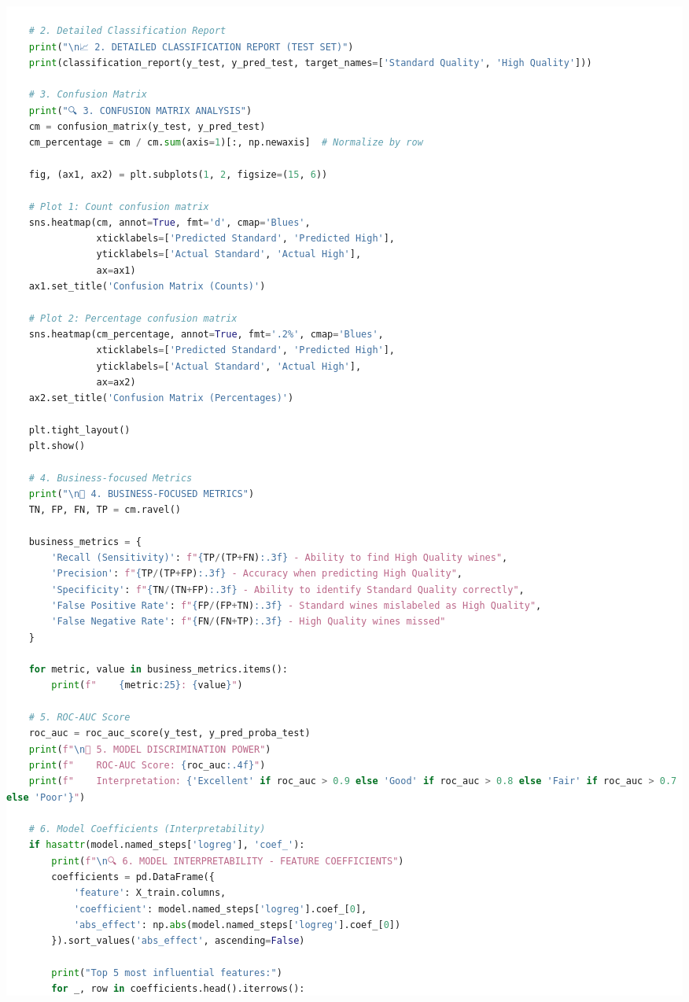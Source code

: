 ```python
    
    # 2. Detailed Classification Report
    print("\n📈 2. DETAILED CLASSIFICATION REPORT (TEST SET)")
    print(classification_report(y_test, y_pred_test, target_names=['Standard Quality', 'High Quality']))
    
    # 3. Confusion Matrix
    print("🔍 3. CONFUSION MATRIX ANALYSIS")
    cm = confusion_matrix(y_test, y_pred_test)
    cm_percentage = cm / cm.sum(axis=1)[:, np.newaxis]  # Normalize by row
    
    fig, (ax1, ax2) = plt.subplots(1, 2, figsize=(15, 6))
    
    # Plot 1: Count confusion matrix
    sns.heatmap(cm, annot=True, fmt='d', cmap='Blues', 
                xticklabels=['Predicted Standard', 'Predicted High'], 
                yticklabels=['Actual Standard', 'Actual High'],
                ax=ax1)
    ax1.set_title('Confusion Matrix (Counts)')
    
    # Plot 2: Percentage confusion matrix
    sns.heatmap(cm_percentage, annot=True, fmt='.2%', cmap='Blues',
                xticklabels=['Predicted Standard', 'Predicted High'], 
                yticklabels=['Actual Standard', 'Actual High'],
                ax=ax2)
    ax2.set_title('Confusion Matrix (Percentages)')
    
    plt.tight_layout()
    plt.show()
    
    # 4. Business-focused Metrics
    print("\n💼 4. BUSINESS-FOCUSED METRICS")
    TN, FP, FN, TP = cm.ravel()
    
    business_metrics = {
        'Recall (Sensitivity)': f"{TP/(TP+FN):.3f} - Ability to find High Quality wines",
        'Precision': f"{TP/(TP+FP):.3f} - Accuracy when predicting High Quality", 
        'Specificity': f"{TN/(TN+FP):.3f} - Ability to identify Standard Quality correctly",
        'False Positive Rate': f"{FP/(FP+TN):.3f} - Standard wines mislabeled as High Quality",
        'False Negative Rate': f"{FN/(FN+TP):.3f} - High Quality wines missed"
    }
    
    for metric, value in business_metrics.items():
        print(f"    {metric:25}: {value}")
    
    # 5. ROC-AUC Score
    roc_auc = roc_auc_score(y_test, y_pred_proba_test)
    print(f"\n🎯 5. MODEL DISCRIMINATION POWER")
    print(f"    ROC-AUC Score: {roc_auc:.4f}")
    print(f"    Interpretation: {'Excellent' if roc_auc > 0.9 else 'Good' if roc_auc > 0.8 else 'Fair' if roc_auc > 0.7 else 'Poor'}")
    
    # 6. Model Coefficients (Interpretability)
    if hasattr(model.named_steps['logreg'], 'coef_'):
        print(f"\n🔍 6. MODEL INTERPRETABILITY - FEATURE COEFFICIENTS")
        coefficients = pd.DataFrame({
            'feature': X_train.columns,
            'coefficient': model.named_steps['logreg'].coef_[0],
            'abs_effect': np.abs(model.named_steps['logreg'].coef_[0])
        }).sort_values('abs_effect', ascending=False)
        
        print("Top 5 most influential features:")
        for _, row in coefficients.head().iterrows():
```